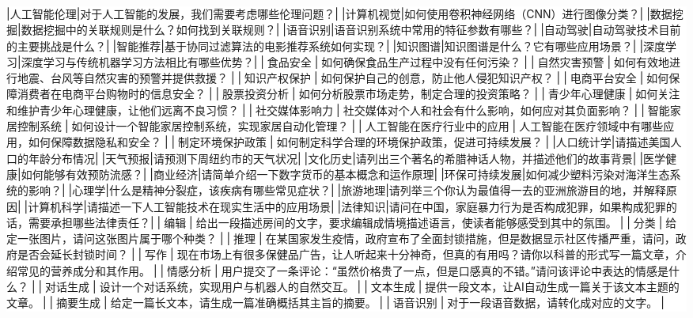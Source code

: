 |人工智能伦理|对于人工智能的发展，我们需要考虑哪些伦理问题？|
|计算机视觉|如何使用卷积神经网络（CNN）进行图像分类？|
|数据挖掘|数据挖掘中的关联规则是什么？如何找到关联规则？|
|语音识别|语音识别系统中常用的特征参数有哪些？|
|自动驾驶|自动驾驶技术目前的主要挑战是什么？|
|智能推荐|基于协同过滤算法的电影推荐系统如何实现？|
|知识图谱|知识图谱是什么？它有哪些应用场景？|
|深度学习|深度学习与传统机器学习方法相比有哪些优势？|
| 食品安全                 | 如何确保食品生产过程中没有任何污染？                         |
| 自然灾害预警             | 如何有效地进行地震、台风等自然灾害的预警并提供救援？         |
| 知识产权保护             | 如何保护自己的创意，防止他人侵犯知识产权？                   |
| 电商平台安全             | 如何保障消费者在电商平台购物时的信息安全？                   |
| 股票投资分析             | 如何分析股票市场走势，制定合理的投资策略？                   |
| 青少年心理健康           | 如何关注和维护青少年心理健康，让他们远离不良习惯？           |
| 社交媒体影响力           | 社交媒体对个人和社会有什么影响，如何应对其负面影响？         |
| 智能家居控制系统         | 如何设计一个智能家居控制系统，实现家居自动化管理？           |
| 人工智能在医疗行业中的应用 | 人工智能在医疗领域中有哪些应用，如何保障数据隐私和安全？     |
| 制定环境保护政策         | 如何制定科学合理的环境保护政策，促进可持续发展？             |
|人口统计学|请描述美国人口的年龄分布情况|
|天气预报|请预测下周纽约市的天气状况|
|文化历史|请列出三个著名的希腊神话人物，并描述他们的故事背景|
|医学健康|如何能够有效预防流感？|
|商业经济|请简单介绍一下数字货币的基本概念和运作原理|
|环保可持续发展|如何减少塑料污染对海洋生态系统的影响？|
|心理学|什么是精神分裂症，该疾病有哪些常见症状？|
|旅游地理|请列举三个你认为最值得一去的亚洲旅游目的地，并解释原因|
|计算机科学|请描述一下人工智能技术在现实生活中的应用场景|
|法律知识|请问在中国，家庭暴力行为是否构成犯罪，如果构成犯罪的话，需要承担哪些法律责任？|
| 编辑 | 给出一段描述房间的文字，要求编辑成情境描述语言，使读者能够感受到其中的氛围。 |
| 分类 | 给定一张图片，请问这张图片属于哪个种类？ |
| 推理 | 在某国家发生疫情，政府宣布了全面封锁措施，但是数据显示社区传播严重，请问，政府是否会延长封锁时间？ |
| 写作 | 现在市场上有很多保健品广告，让人听起来十分神奇，但真的有用吗？请你以科普的形式写一篇文章，介绍常见的营养成分和其作用。 |
| 情感分析 | 用户提交了一条评论：“虽然价格贵了一点，但是口感真的不错。”请问该评论中表达的情感是什么？ |
| 对话生成 | 设计一个对话系统，实现用户与机器人的自然交互。 |
| 文本生成 | 提供一段文本，让AI自动生成一篇关于该文本主题的文章。 |
| 摘要生成 | 给定一篇长文本，请生成一篇准确概括其主旨的摘要。 |
| 语音识别 | 对于一段语音数据，请转化成对应的文字。 |